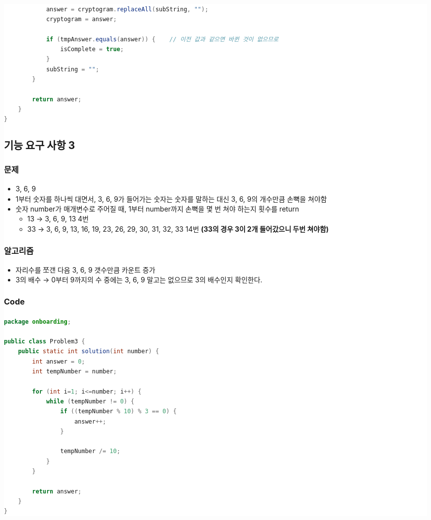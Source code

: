 ```java
            answer = cryptogram.replaceAll(subString, "");
            cryptogram = answer;

            if (tmpAnswer.equals(answer)) {    // 이전 값과 같으면 바뀐 것이 없으므로
                isComplete = true;
            }
            subString = "";
        }

        return answer;
    }
}
```

## 기능 요구 사항 3

### 문제

- 3, 6, 9
- 1부터 숫자를 하나씩 대면서, 3, 6, 9가 들어가는 숫자는 숫자를 말하는 대신 3, 6, 9의 개수만큼 손뼉을 쳐야함
- 숫자 number가 매개변수로 주어질 때, 1부터 number까지 손뼉을 몇 번 쳐야 하는지 횟수를 return
    - 13 → 3, 6, 9, 13 4번
    - 33 → 3, 6, 9, 13, 16, 19, 23, 26, 29, 30, 31, 32, 33  14번 **(33의 경우 3이 2개 들어갔으니 두번 쳐야함)**

### 알고리즘

- 자리수를 쪼갠 다음 3, 6, 9 갯수만큼 카운트 증가
- 3의 배수 → 0부터 9까지의 수 중에는 3, 6, 9 말고는 없으므로 3의 배수인지 확인한다.

### Code

```java
package onboarding;

public class Problem3 {
    public static int solution(int number) {
        int answer = 0;
        int tempNumber = number;

        for (int i=1; i<=number; i++) {
            while (tempNumber != 0) {
                if ((tempNumber % 10) % 3 == 0) {
                    answer++;
                }

                tempNumber /= 10;
            }
        }

        return answer;
    }
}
```
